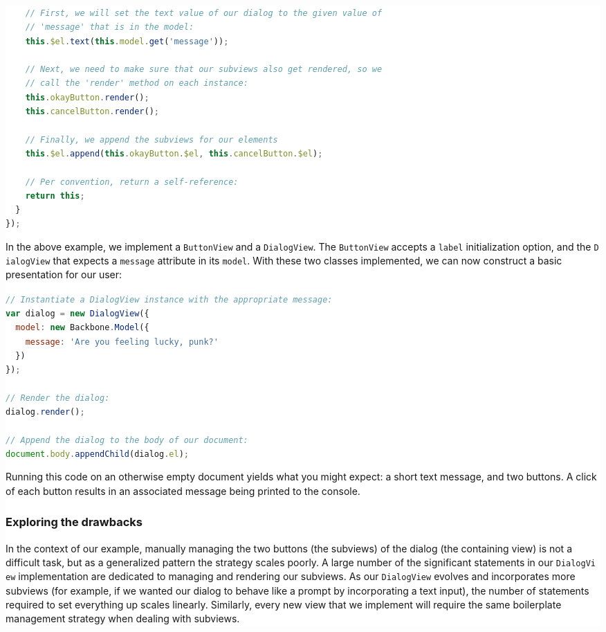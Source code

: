 ```javascript
    // First, we will set the text value of our dialog to the given value of
    // 'message' that is in the model:
    this.$el.text(this.model.get('message'));

    // Next, we need to make sure that our subviews also get rendered, so we
    // call the 'render' method on each instance:
    this.okayButton.render();
    this.cancelButton.render();

    // Finally, we append the subviews for our elements
    this.$el.append(this.okayButton.$el, this.cancelButton.$el);

    // Per convention, return a self-reference:
    return this;
  }
});
```

In the above example, we implement a ``ButtonView`` and a ``DialogView``. The
``ButtonView`` accepts a ``label`` initialization option, and the ``DialogView``
that expects a ``message`` attribute in its ``model``. With these two classes
implemented, we can now construct a basic presentation for our user:

```javascript
// Instantiate a DialogView instance with the appropriate message:
var dialog = new DialogView({
  model: new Backbone.Model({
    message: 'Are you feeling lucky, punk?'
  })
});

// Render the dialog:
dialog.render();

// Append the dialog to the body of our document:
document.body.appendChild(dialog.el);
```

Running this code on an otherwise empty document yields what you might expect: a
short text message, and two buttons. A click of each button results in an
associated message being printed to the console.

### Exploring the drawbacks

In the context of our example, manually managing the two buttons (the subviews)
of the dialog (the containing view) is not a difficult task, but as a
generalized pattern the strategy scales poorly. A large number of the
significant statements in our ``DialogView`` implementation are dedicated to
managing and rendering our subviews. As our ``DialogView`` evolves and
incorporates more subviews (for example, if we wanted our dialog to behave like
a prompt by incorporating a text input), the number of statements required to
set everything up scales linearly. Similarly, every new view that we implement
will require the same boilerplate management strategy when dealing with
subviews.
